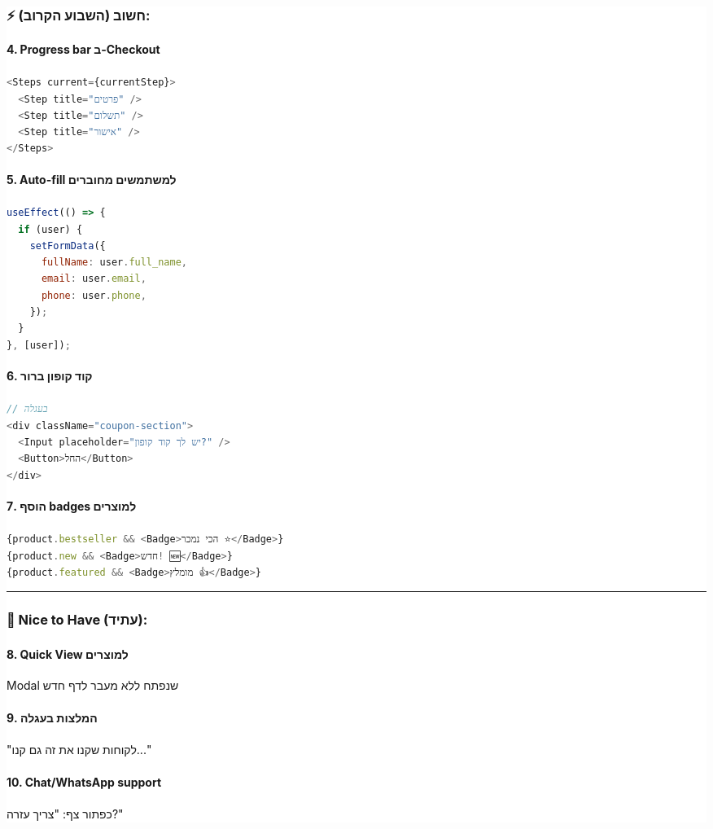 
### ⚡ חשוב (השבוע הקרוב):

#### 4. **Progress bar ב-Checkout**
```javascript
<Steps current={currentStep}>
  <Step title="פרטים" />
  <Step title="תשלום" />
  <Step title="אישור" />
</Steps>
```

#### 5. **Auto-fill למשתמשים מחוברים**
```javascript
useEffect(() => {
  if (user) {
    setFormData({
      fullName: user.full_name,
      email: user.email,
      phone: user.phone,
    });
  }
}, [user]);
```

#### 6. **קוד קופון ברור**
```javascript
// בעגלה
<div className="coupon-section">
  <Input placeholder="יש לך קוד קופון?" />
  <Button>החל</Button>
</div>
```

#### 7. **הוסף badges למוצרים**
```javascript
{product.bestseller && <Badge>הכי נמכר ⭐</Badge>}
{product.new && <Badge>חדש! 🆕</Badge>}
{product.featured && <Badge>מומלץ 👍</Badge>}
```

---

### 🎨 Nice to Have (עתיד):

#### 8. **Quick View למוצרים**
Modal שנפתח ללא מעבר לדף חדש

#### 9. **המלצות בעגלה**
"לקוחות שקנו את זה גם קנו..."

#### 10. **Chat/WhatsApp support**
כפתור צף: "צריך עזרה?"
